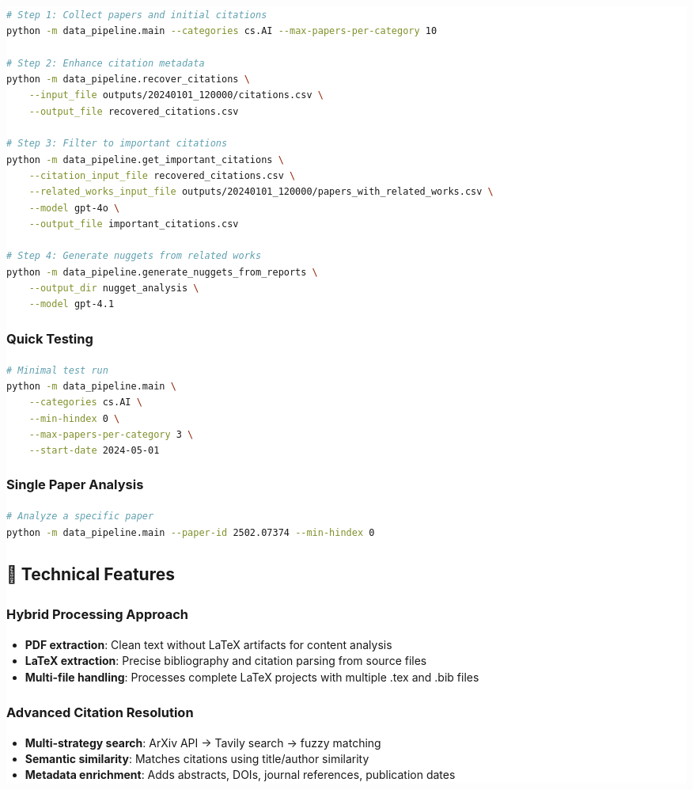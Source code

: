 ```bash
# Step 1: Collect papers and initial citations
python -m data_pipeline.main --categories cs.AI --max-papers-per-category 10

# Step 2: Enhance citation metadata
python -m data_pipeline.recover_citations \
    --input_file outputs/20240101_120000/citations.csv \
    --output_file recovered_citations.csv

# Step 3: Filter to important citations
python -m data_pipeline.get_important_citations \
    --citation_input_file recovered_citations.csv \
    --related_works_input_file outputs/20240101_120000/papers_with_related_works.csv \
    --model gpt-4o \
    --output_file important_citations.csv

# Step 4: Generate nuggets from related works
python -m data_pipeline.generate_nuggets_from_reports \
    --output_dir nugget_analysis \
    --model gpt-4.1
```

### Quick Testing

```bash
# Minimal test run
python -m data_pipeline.main \
    --categories cs.AI \
    --min-hindex 0 \
    --max-papers-per-category 3 \
    --start-date 2024-05-01
```

### Single Paper Analysis

```bash
# Analyze a specific paper
python -m data_pipeline.main --paper-id 2502.07374 --min-hindex 0
```

## 🔧 Technical Features

### Hybrid Processing Approach
- **PDF extraction**: Clean text without LaTeX artifacts for content analysis
- **LaTeX extraction**: Precise bibliography and citation parsing from source files
- **Multi-file handling**: Processes complete LaTeX projects with multiple .tex and .bib files

### Advanced Citation Resolution
- **Multi-strategy search**: ArXiv API → Tavily search → fuzzy matching
- **Semantic similarity**: Matches citations using title/author similarity
- **Metadata enrichment**: Adds abstracts, DOIs, journal references, publication dates
